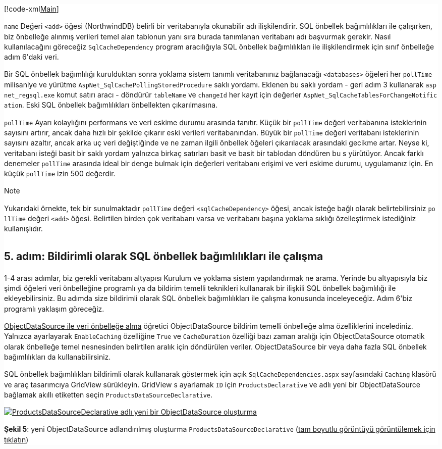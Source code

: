 
[!code-xml[Main](using-sql-cache-dependencies-vb/samples/sample6.xml)]

`name` Değeri `<add>` öğesi (NorthwindDB) belirli bir veritabanıyla okunabilir adı ilişkilendirir. SQL önbellek bağımlılıkları ile çalışırken, biz önbelleğe alınmış verileri temel alan tablonun yanı sıra burada tanımlanan veritabanı adı başvurmak gerekir. Nasıl kullanılacağını göreceğiz `SqlCacheDependency` program aracılığıyla SQL önbellek bağımlılıkları ile ilişkilendirmek için sınıf önbelleğe adım 6'daki veri.

Bir SQL önbellek bağımlılığı kurulduktan sonra yoklama sistem tanımlı veritabanınız bağlanacağı `<databases>` öğeleri her `pollTime` milisaniye ve yürütme `AspNet_SqlCachePollingStoredProcedure` saklı yordamı. Eklenen bu saklı yordam - geri adım 3 kullanarak `aspnet_regsql.exe` komut satırı aracı - döndürür `tableName` ve `changeId` her kayıt için değerler `AspNet_SqlCacheTablesForChangeNotification`. Eski SQL önbellek bağımlılıkları önbellekten çıkarılmasına.

`pollTime` Ayarı kolaylığını performans ve veri eskime durumu arasında tanıtır. Küçük bir `pollTime` değeri veritabanına isteklerinin sayısını artırır, ancak daha hızlı bir şekilde çıkarır eski verileri veritabanından. Büyük bir `pollTime` değeri veritabanı isteklerinin sayısını azaltır, ancak arka uç veri değiştiğinde ve ne zaman ilgili önbellek öğeleri çıkarılacak arasındaki gecikme artar. Neyse ki, veritabanı isteği basit bir saklı yordam yalnızca birkaç satırları basit ve basit bir tablodan döndüren bu s yürütüyor. Ancak farklı denemeler `pollTime` arasında ideal bir denge bulmak için değerleri veritabanı erişimi ve veri eskime durumu, uygulamanız için. En küçük `pollTime` izin 500 değerdir.

> [!NOTE]
> Yukarıdaki örnekte, tek bir sunulmaktadır `pollTime` değeri `<sqlCacheDependency>` öğesi, ancak isteğe bağlı olarak belirtebilirsiniz `pollTime` değeri `<add>` öğesi. Belirtilen birden çok veritabanı varsa ve veritabanı başına yoklama sıklığı özelleştirmek istediğiniz kullanışlıdır.


## <a name="step-5-declaratively-working-with-sql-cache-dependencies"></a>5. adım: Bildirimli olarak SQL önbellek bağımlılıkları ile çalışma

1-4 arası adımlar, biz gerekli veritabanı altyapısı Kurulum ve yoklama sistem yapılandırmak ne arama. Yerinde bu altyapısıyla biz şimdi öğeleri veri önbelleğine programlı ya da bildirim temelli teknikleri kullanarak bir ilişkili SQL önbellek bağımlılığı ile ekleyebilirsiniz. Bu adımda size bildirimli olarak SQL önbellek bağımlılıkları ile çalışma konusunda inceleyeceğiz. Adım 6'biz programlı yaklaşım göreceğiz.

[ObjectDataSource ile veri önbelleğe alma](caching-data-with-the-objectdatasource-vb.md) öğretici ObjectDataSource bildirim temelli önbelleğe alma özelliklerini incelediniz. Yalnızca ayarlayarak `EnableCaching` özelliğine `True` ve `CacheDuration` özelliği bazı zaman aralığı için ObjectDataSource otomatik olarak önbelleğe temel nesnesinden belirtilen aralık için döndürülen veriler. ObjectDataSource bir veya daha fazla SQL önbellek bağımlılıkları da kullanabilirsiniz.

SQL önbellek bağımlılıkları bildirimli olarak kullanarak göstermek için açık `SqlCacheDependencies.aspx` sayfasındaki `Caching` klasörü ve araç tasarımcıya GridView sürükleyin. GridView s ayarlamak `ID` için `ProductsDeclarative` ve adlı yeni bir ObjectDataSource bağlamak akıllı etiketten seçin `ProductsDataSourceDeclarative`.


[![ProductsDataSourceDeclarative adlı yeni bir ObjectDataSource oluşturma](using-sql-cache-dependencies-vb/_static/image5.gif)](using-sql-cache-dependencies-vb/_static/image3.png)

**Şekil 5**: yeni ObjectDataSource adlandırılmış oluşturma `ProductsDataSourceDeclarative` ([tam boyutlu görüntüyü görüntülemek için tıklatın](using-sql-cache-dependencies-vb/_static/image4.png))
